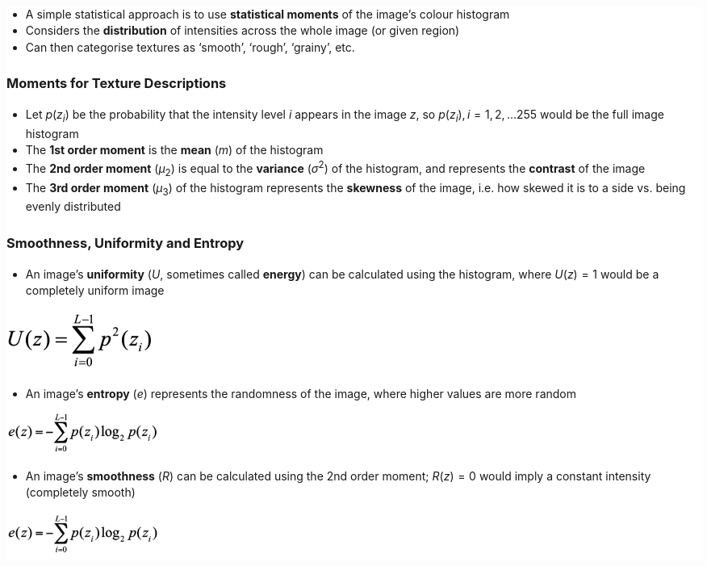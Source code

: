 - A simple statistical approach is to use **statistical moments** of the image’s colour histogram
- Considers the **distribution** of intensities across the whole image (or given region)
- Can then categorise textures as ‘smooth’, ‘rough’, ‘grainy’, etc.

### Moments for Texture Descriptions

- Let $p(z_i)$ be the probability that the intensity level $i$ appears in the image $z$, so $p(z_i), i = 1, 2, \dots 255$ would be the full image histogram
- The **1st order moment** is the **mean** ($m$) of the histogram
- The **2nd order moment** ($\mu_2$) is equal to the **variance** ($\sigma^2$) of the histogram, and represents the **contrast** of the image
- The **3rd order moment** ($\mu _3$) of the histogram represents the **skewness** of the image, i.e. how skewed it is to a side vs. being evenly distributed

### Smoothness, Uniformity and Entropy

- An image’s **uniformity** ($U$, sometimes called **energy**) can be calculated using the histogram, where $U(z) = 1$ would be a completely uniform image

<img src="./Computer Vision.assets/image-20230603193359310.png" alt="image-20230603193359310" style="zoom: 50%;" />

- An image’s **entropy** ($e$) represents the randomness of the image, where higher values are more random

<img src="./Computer Vision.assets/image-20230603193421298.png" alt="image-20230603193421298" style="zoom: 33%;" />

- An image’s **smoothness** ($R$) can be calculated using the 2nd order moment; $R(z)=0$ would imply a constant intensity (completely smooth)

<img src="./Computer Vision.assets/image-20230603193439377.png" alt="image-20230603193439377" style="zoom: 33%;" />
